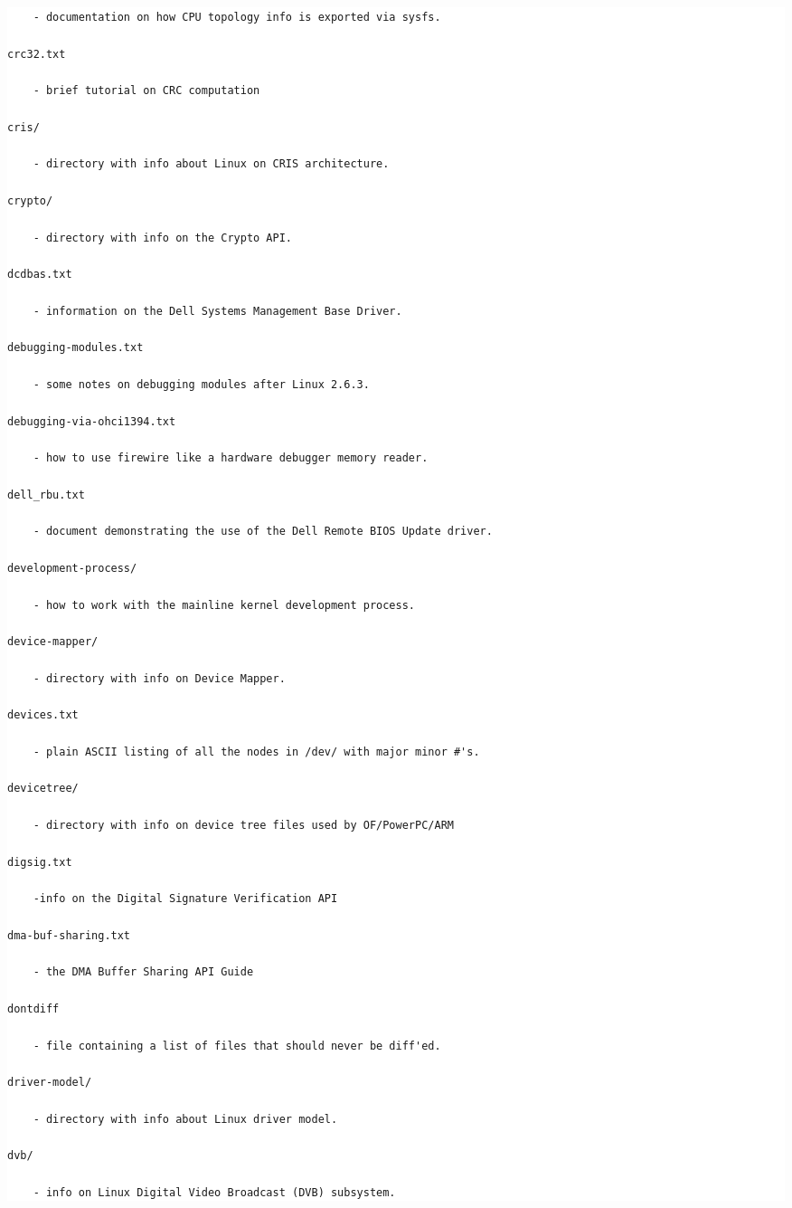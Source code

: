     	- documentation on how CPU topology info is exported via sysfs.

    crc32.txt

    	- brief tutorial on CRC computation

    cris/

    	- directory with info about Linux on CRIS architecture.

    crypto/

    	- directory with info on the Crypto API.

    dcdbas.txt

    	- information on the Dell Systems Management Base Driver.

    debugging-modules.txt

    	- some notes on debugging modules after Linux 2.6.3.

    debugging-via-ohci1394.txt

    	- how to use firewire like a hardware debugger memory reader.

    dell_rbu.txt

    	- document demonstrating the use of the Dell Remote BIOS Update driver.

    development-process/

    	- how to work with the mainline kernel development process.

    device-mapper/

    	- directory with info on Device Mapper.

    devices.txt

    	- plain ASCII listing of all the nodes in /dev/ with major minor #'s.

    devicetree/

    	- directory with info on device tree files used by OF/PowerPC/ARM

    digsig.txt

    	-info on the Digital Signature Verification API

    dma-buf-sharing.txt

    	- the DMA Buffer Sharing API Guide

    dontdiff

    	- file containing a list of files that should never be diff'ed.

    driver-model/

    	- directory with info about Linux driver model.

    dvb/

    	- info on Linux Digital Video Broadcast (DVB) subsystem.
